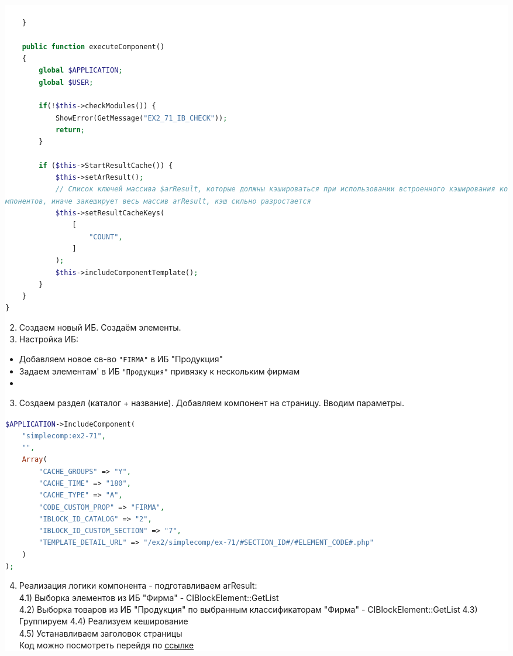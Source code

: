 ```php

    }

	public function executeComponent()
	{
        global $APPLICATION;
        global $USER;

		if(!$this->checkModules()) {
            ShowError(GetMessage("EX2_71_IB_CHECK"));
			return;
		}

        if ($this->StartResultCache()) {
            $this->setArResult();
            // Список ключей массива $arResult, которые должны кэшироваться при использовании встроенного кэширования компонентов, иначе закеширует весь массив arResult, кэш сильно разростается
            $this->setResultCacheKeys(
                [
                    "COUNT", 
                ]
            );
            $this->includeComponentTemplate();
        }
	}
}
```

2) Создаем новый ИБ. Создаём элементы.
3) Настройка ИБ:
* Добавляем новое св-во `"FIRMA"` в ИБ "Продукция"
* Задаем элементам' в ИБ `"Продукция"` привязку к нескольким фирмам
* 
3) Создаем раздел (каталог + название). Добавляем компонент на страницу. Вводим параметры.
```php
$APPLICATION->IncludeComponent(
	"simplecomp:ex2-71",
	"",
	Array(
		"CACHE_GROUPS" => "Y",
		"CACHE_TIME" => "180",
		"CACHE_TYPE" => "A",
		"CODE_CUSTOM_PROP" => "FIRMA",
		"IBLOCK_ID_CATALOG" => "2",
		"IBLOCK_ID_CUSTOM_SECTION" => "7",
		"TEMPLATE_DETAIL_URL" => "/ex2/simplecomp/ex-71/#SECTION_ID#/#ELEMENT_CODE#.php"
	)
);
```

4) Реализация логики компонента - подготавливаем arResult:  
   4.1) Выборка элементов из ИБ "Фирма" - CIBlockElement::GetList  
   4.2) Выборка товаров из ИБ "Продукция" по выбранным классификаторам "Фирма" - CIBlockElement::GetList
   4.3) Группируем
   4.4) Реализуем кеширование  
   4.5) Устанавливаем заголовок страницы    
   Код можно посмотреть перейдя по [ссылке](../../local/components/simplecomp/ex2-71/class.php)
